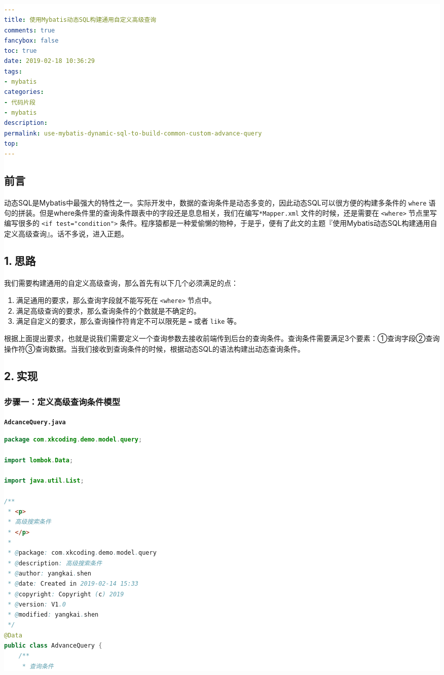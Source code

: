 ```yaml
---
title: 使用Mybatis动态SQL构建通用自定义高级查询
comments: true
fancybox: false
toc: true
date: 2019-02-18 10:36:29
tags:
- mybatis
categories:
- 代码片段
- mybatis
description:
permalink: use-mybatis-dynamic-sql-to-build-common-custom-advance-query
top:
---
```

<h2 id="intro">前言</h2>

动态SQL是Mybatis中最强大的特性之一。实际开发中，数据的查询条件是动态多变的，因此动态SQL可以很方便的构建多条件的 `where` 语句的拼装。但是where条件里的查询条件跟表中的字段还是息息相关，我们在编写`*Mapper.xml` 文件的时候，还是需要在 `<where>` 节点里写编写很多的 `<if test="condition">` 条件。程序猿都是一种爱偷懒的物种，于是乎，便有了此文的主题『使用Mybatis动态SQL构建通用自定义高级查询』。话不多说，进入正题。



## 1. 思路

我们需要构建通用的自定义高级查询，那么首先有以下几个必须满足的点：

1. 满足通用的要求，那么查询字段就不能写死在 `<where>` 节点中。
2. 满足高级查询的要求，那么查询条件的个数就是不确定的。
3. 满足自定义的要求，那么查询操作符肯定不可以限死是 `=` 或者 `like` 等。

根据上面提出要求，也就是说我们需要定义一个查询参数去接收前端传到后台的查询条件。查询条件需要满足3个要素：①查询字段②查询操作符③查询数据。当我们接收到查询条件的时候，根据动态SQL的语法构建出动态查询条件。

## 2. 实现

### 步骤一：定义高级查询条件模型

**`AdcanceQuery.java`**

```java
package com.xkcoding.demo.model.query;

import lombok.Data;

import java.util.List;

/**
 * <p>
 * 高级搜索条件
 * </p>
 *
 * @package: com.xkcoding.demo.model.query
 * @description: 高级搜索条件
 * @author: yangkai.shen
 * @date: Created in 2019-02-14 15:33
 * @copyright: Copyright (c) 2019
 * @version: V1.0
 * @modified: yangkai.shen
 */
@Data
public class AdvanceQuery {
    /**
     * 查询条件
```